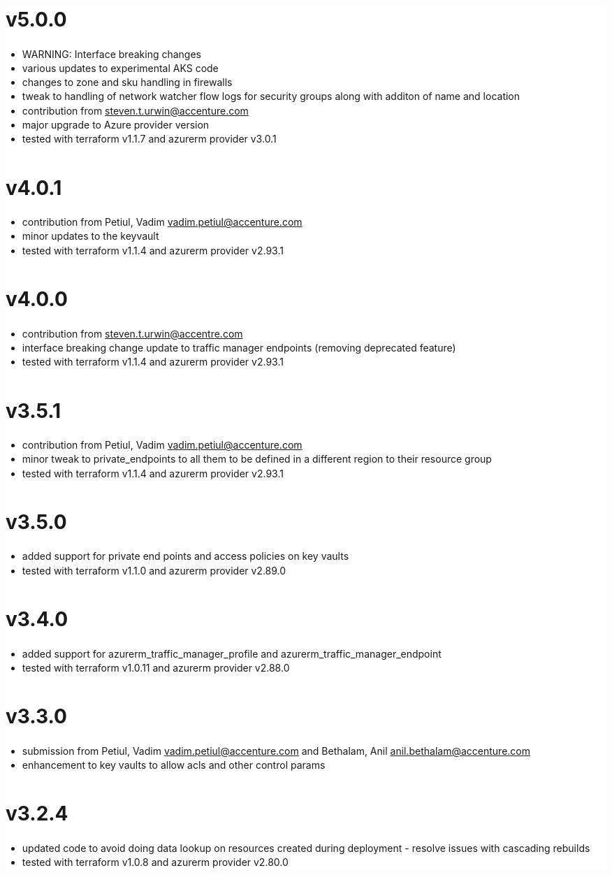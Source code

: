 # v5.0.0
* WARNING: Interface breaking changes
* various updates to experimental AKS code
* changes to zone and sku handling in firewalls
* tweak to handling of network watcher flow logs for security groups along with additon of name and location
* contribution from steven.t.urwin@accenture.com
* major upgrade to Azure provider version
* tested with terraform v1.1.7 and azurerm provider v3.0.1

# v4.0.1
* contribution from Petiul, Vadim <vadim.petiul@accenture.com>
* minor updates to the keyvault
* tested with terraform v1.1.4 and azurerm provider v2.93.1

# v4.0.0
* contribution from steven.t.urwin@accentre.com
* interface breaking change update to traffic manager endpoints (removing deprecated feature) 
* tested with terraform v1.1.4 and azurerm provider v2.93.1

# v3.5.1
* contribution from Petiul, Vadim <vadim.petiul@accenture.com>
* minor tweak to private_endpoints to all them to be defined in a different region to their resource group
* tested with terraform v1.1.4 and azurerm provider v2.93.1

# v3.5.0
* added support for private end points and access policies on key vaults  
* tested with terraform v1.1.0 and azurerm provider v2.89.0

# v3.4.0
* added support for azurerm_traffic_manager_profile and azurerm_traffic_manager_endpoint
* tested with terraform v1.0.11 and azurerm provider v2.88.0

# v3.3.0
* submission from Petiul, Vadim <vadim.petiul@accenture.com> and Bethalam, Anil <anil.bethalam@accenture.com>
* enhancement to key vaults to allow acls and other control params

# v3.2.4
* updated code to avoid doing data lookup on resources created during deployment - resolve issues with cascading rebuilds
* tested with terraform v1.0.8 and azurerm provider v2.80.0
